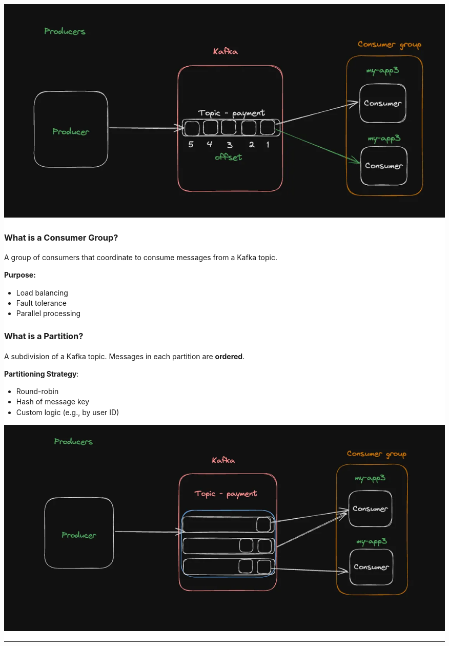 ![Notion Image](images/6.webp)

### What is a Consumer Group?

A group of consumers that coordinate to consume messages from a Kafka topic.

**Purpose:**

- Load balancing
- Fault tolerance
- Parallel processing

### What is a Partition?

A subdivision of a Kafka topic. Messages in each partition are **ordered**.

**Partitioning Strategy**:

- Round-robin
- Hash of message key
- Custom logic (e.g., by user ID)

![Notion Image](images/7.webp)

---